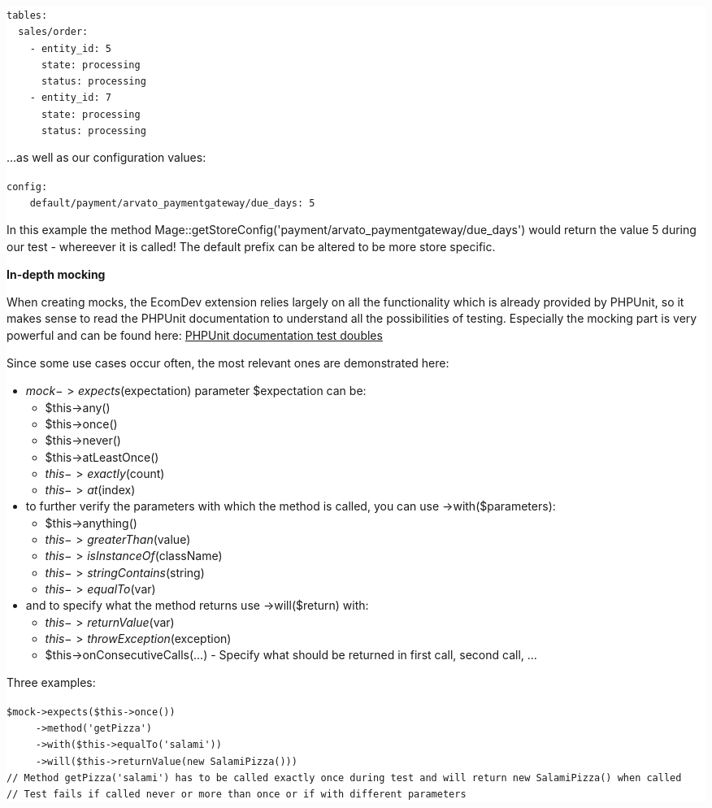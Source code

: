 
	tables:
	  sales/order:
	    - entity_id: 5
	      state: processing
	      status: processing
	    - entity_id: 7
	      state: processing
	      status: processing

...as well as our configuration values:


	config:
  		default/payment/arvato_paymentgateway/due_days: 5

In this example the method Mage::getStoreConfig('payment/arvato_paymentgateway/due_days') would return the value 5 during our test - whereever it is called! The default prefix can be altered to be more store specific.



**In-depth mocking**

When creating mocks, the EcomDev extension relies largely on all the functionality which is already provided by PHPUnit, so it makes sense to read the PHPUnit documentation to understand all the possibilities of testing. Especially the mocking part is very powerful and can be found here:
[PHPUnit documentation test doubles](http://www.phpunit.de/manual/3.8/en/test-doubles.html)

Since some use cases occur often, the most relevant ones are demonstrated here:

- $mock->expects($expectation) parameter $expectation can be:
	- $this->any()
	- $this->once()
	- $this->never()
	- $this->atLeastOnce()
	- $this->exactly($count)
	- $this->at($index)
- to further verify the parameters with which the method is called, you can use ->with($parameters):
	- $this->anything()
	- $this->greaterThan($value)
	- $this->isInstanceOf($className)
	- $this->stringContains($string)
	- $this->equalTo($var)
- and to specify what the method returns use ->will($return) with:
	- $this->returnValue($var)
	- $this->throwException($exception)
	- $this->onConsecutiveCalls(...) - Specify what should be returned in first call, second call, ...

Three examples:

	$mock->expects($this->once())
	     ->method('getPizza')
	     ->with($this->equalTo('salami'))
	     ->will($this->returnValue(new SalamiPizza()))
	// Method getPizza('salami') has to be called exactly once during test and will return new SalamiPizza() when called
	// Test fails if called never or more than once or if with different parameters
